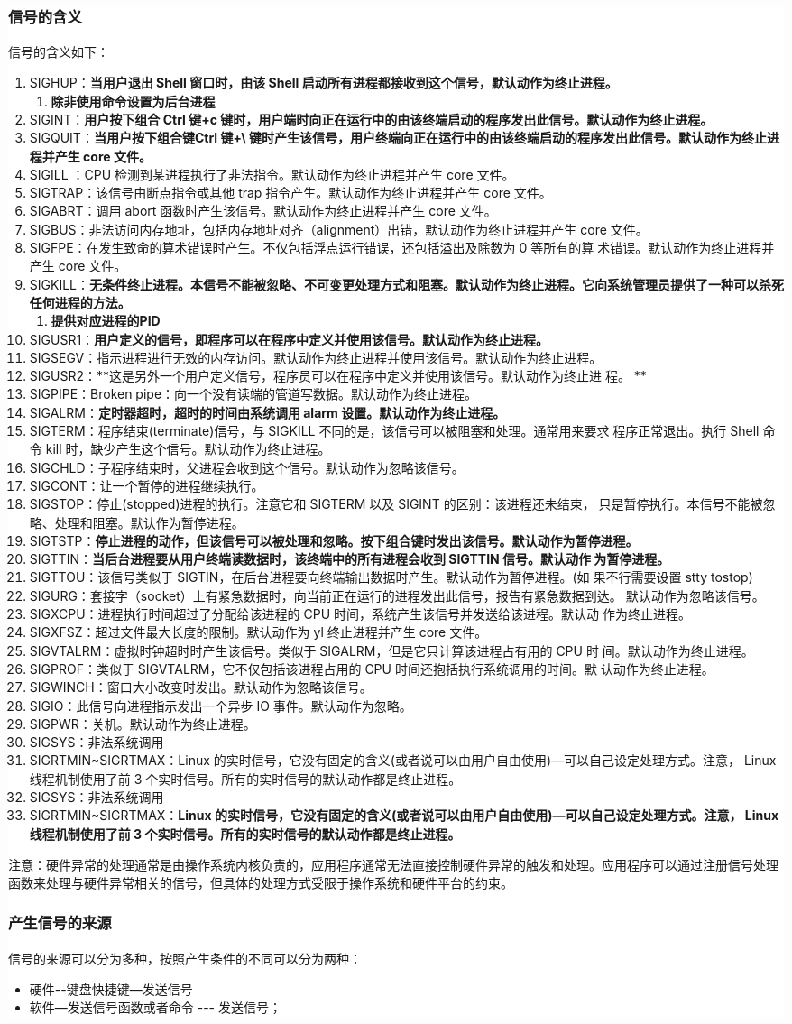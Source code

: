 ### 信号的含义

信号的含义如下：

1) SIGHUP：**当用户退出 Shell 窗口时，由该 Shell 启动所有进程都接收到这个信号，默认动作为终止进程。** 
   1) **除非使用命令设置为后台进程**
2) SIGINT：**用户按下组合 Ctrl 键+c 键时，用户端时向正在运行中的由该终端启动的程序发出此信号。默认动作为终止进程。** 
3) SIGQUIT：**当用户按下组合键Ctrl 键+\ 键时产生该信号，用户终端向正在运行中的由该终端启动的程序发出此信号。默认动作为终止进程并产生 core 文件。** 
4) SIGILL ：CPU 检测到某进程执行了非法指令。默认动作为终止进程并产生 core 文件。 
5) SIGTRAP：该信号由断点指令或其他 trap 指令产生。默认动作为终止进程并产生 core 文件。 
6) SIGABRT：调用 abort 函数时产生该信号。默认动作为终止进程并产生 core 文件。 
7) SIGBUS：非法访问内存地址，包括内存地址对齐（alignment）出错，默认动作为终止进程并产生 core 文件。 
8) SIGFPE：在发生致命的算术错误时产生。不仅包括浮点运行错误，还包括溢出及除数为 0 等所有的算 术错误。默认动作为终止进程并产生 core 文件。
9) SIGKILL：**无条件终止进程。本信号不能被忽略、不可变更处理方式和阻塞。默认动作为终止进程。它向系统管理员提供了一种可以杀死任何进程的方法。** 
   1) **提供对应进程的PID**
10) SIGUSR1：**用户定义的信号，即程序可以在程序中定义并使用该信号。默认动作为终止进程。** 
11) SIGSEGV：指示进程进行无效的内存访问。默认动作为终止进程并使用该信号。默认动作为终止进程。 
12) SIGUSR2：**这是另外一个用户定义信号，程序员可以在程序中定义并使用该信号。默认动作为终止进 程。 **
13) SIGPIPE：Broken pipe：向一个没有读端的管道写数据。默认动作为终止进程。 
14) SIGALRM：**定时器超时，超时的时间由系统调用 alarm 设置。默认动作为终止进程。** 
15) SIGTERM：程序结束(terminate)信号，与 SIGKILL 不同的是，该信号可以被阻塞和处理。通常用来要求 程序正常退出。执行 Shell 命令 kill 时，缺少产生这个信号。默认动作为终止进程。 
16) SIGCHLD：子程序结束时，父进程会收到这个信号。默认动作为忽略该信号。 
17) SIGCONT：让一个暂停的进程继续执行。 
18) SIGSTOP：停止(stopped)进程的执行。注意它和 SIGTERM 以及 SIGINT 的区别：该进程还未结束， 只是暂停执行。本信号不能被忽略、处理和阻塞。默认作为暂停进程。 
19) SIGTSTP：**停止进程的动作，但该信号可以被处理和忽略。按下组合键时发出该信号。默认动作为暂停进程。** 
20) SIGTTIN：**当后台进程要从用户终端读数据时，该终端中的所有进程会收到 SIGTTIN 信号。默认动作 为暂停进程。** 
21) SIGTTOU：该信号类似于 SIGTIN，在后台进程要向终端输出数据时产生。默认动作为暂停进程。(如 果不行需要设置 stty tostop) 
22) SIGURG：套接字（socket）上有紧急数据时，向当前正在运行的进程发出此信号，报告有紧急数据到达。 默认动作为忽略该信号。 
23) SIGXCPU：进程执行时间超过了分配给该进程的 CPU 时间，系统产生该信号并发送给该进程。默认动 作为终止进程。
24) SIGXFSZ：超过文件最大长度的限制。默认动作为 yl 终止进程并产生 core 文件。 
25) SIGVTALRM：虚拟时钟超时时产生该信号。类似于 SIGALRM，但是它只计算该进程占有用的 CPU 时 间。默认动作为终止进程。 
26) SIGPROF：类似于 SIGVTALRM，它不仅包括该进程占用的 CPU 时间还抱括执行系统调用的时间。默 认动作为终止进程。 
27) SIGWINCH：窗口大小改变时发出。默认动作为忽略该信号。 
28) SIGIO：此信号向进程指示发出一个异步 IO 事件。默认动作为忽略。 
29) SIGPWR：关机。默认动作为终止进程。 
30) SIGSYS：非法系统调用 
31) SIGRTMIN~SIGRTMAX：Linux 的实时信号，它没有固定的含义(或者说可以由用户自由使用)—可以自己设定处理方式。注意， Linux 线程机制使用了前 3 个实时信号。所有的实时信号的默认动作都是终止进程。
32) SIGSYS：非法系统调用 
33) SIGRTMIN~SIGRTMAX：**Linux 的实时信号，它没有固定的含义(或者说可以由用户自由使用)—可以自己设定处理方式。注意， Linux 线程机制使用了前 3 个实时信号。所有的实时信号的默认动作都是终止进程。**

注意：硬件异常的处理通常是由操作系统内核负责的，应用程序通常无法直接控制硬件异常的触发和处理。应用程序可以通过注册信号处理函数来处理与硬件异常相关的信号，但具体的处理方式受限于操作系统和硬件平台的约束。

### 产生信号的来源

信号的来源可以分为多种，按照产生条件的不同可以分为两种：

- 硬件--键盘快捷键—发送信号
- 软件—发送信号函数或者命令 --- 发送信号；
